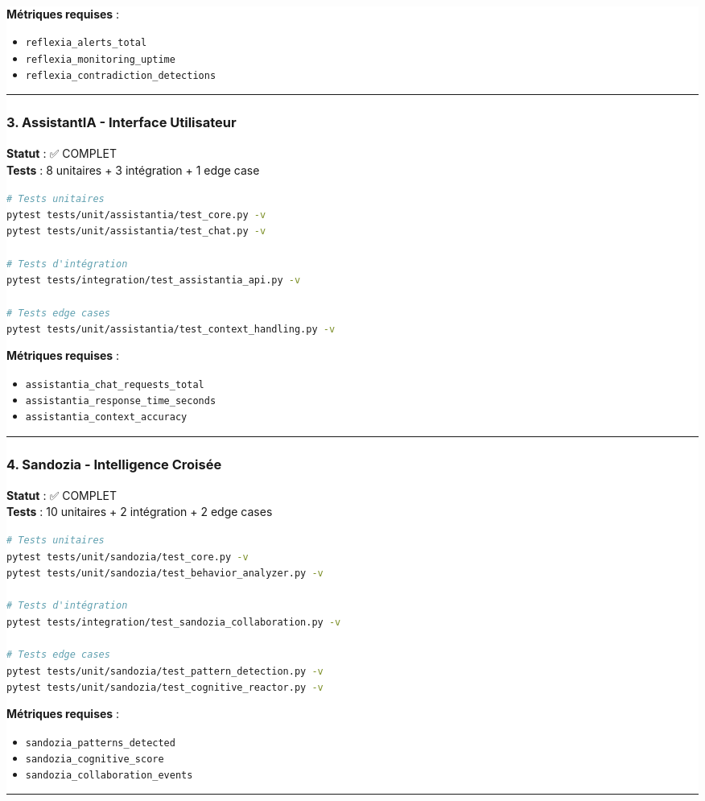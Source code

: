 **Métriques requises** :
- `reflexia_alerts_total`
- `reflexia_monitoring_uptime`
- `reflexia_contradiction_detections`

---

### 3. **AssistantIA** - Interface Utilisateur
**Statut** : ✅ COMPLET  
**Tests** : 8 unitaires + 3 intégration + 1 edge case

```bash
# Tests unitaires
pytest tests/unit/assistantia/test_core.py -v
pytest tests/unit/assistantia/test_chat.py -v

# Tests d'intégration
pytest tests/integration/test_assistantia_api.py -v

# Tests edge cases
pytest tests/unit/assistantia/test_context_handling.py -v
```

**Métriques requises** :
- `assistantia_chat_requests_total`
- `assistantia_response_time_seconds`
- `assistantia_context_accuracy`

---

### 4. **Sandozia** - Intelligence Croisée
**Statut** : ✅ COMPLET  
**Tests** : 10 unitaires + 2 intégration + 2 edge cases

```bash
# Tests unitaires
pytest tests/unit/sandozia/test_core.py -v
pytest tests/unit/sandozia/test_behavior_analyzer.py -v

# Tests d'intégration
pytest tests/integration/test_sandozia_collaboration.py -v

# Tests edge cases
pytest tests/unit/sandozia/test_pattern_detection.py -v
pytest tests/unit/sandozia/test_cognitive_reactor.py -v
```

**Métriques requises** :
- `sandozia_patterns_detected`
- `sandozia_cognitive_score`
- `sandozia_collaboration_events`

---
